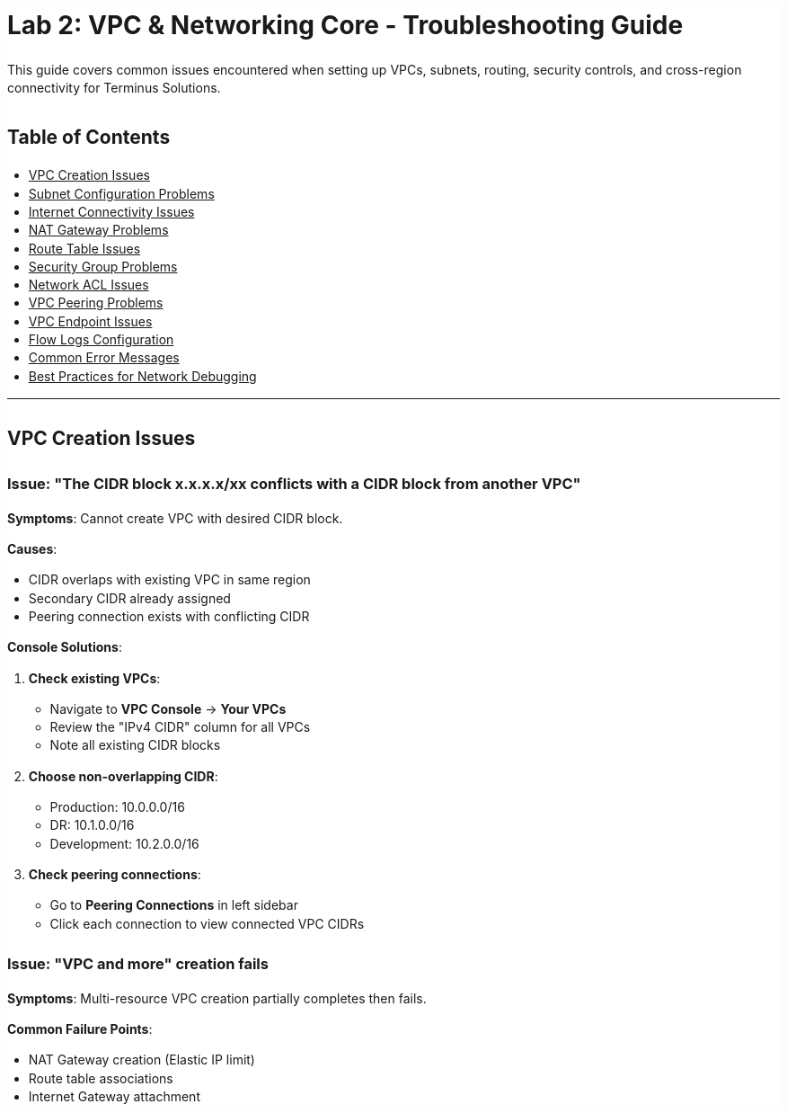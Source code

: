 # Lab 2: VPC & Networking Core - Troubleshooting Guide

This guide covers common issues encountered when setting up VPCs, subnets, routing, security controls, and cross-region connectivity for Terminus Solutions.

## Table of Contents
- [VPC Creation Issues](#vpc-creation-issues)
- [Subnet Configuration Problems](#subnet-configuration-problems)
- [Internet Connectivity Issues](#internet-connectivity-issues)
- [NAT Gateway Problems](#nat-gateway-problems)
- [Route Table Issues](#route-table-issues)
- [Security Group Problems](#security-group-problems)
- [Network ACL Issues](#network-acl-issues)
- [VPC Peering Problems](#vpc-peering-problems)
- [VPC Endpoint Issues](#vpc-endpoint-issues)
- [Flow Logs Configuration](#flow-logs-configuration)
- [Common Error Messages](#common-error-messages)
- [Best Practices for Network Debugging](#best-practices-for-network-debugging)

---

## VPC Creation Issues

### Issue: "The CIDR block x.x.x.x/xx conflicts with a CIDR block from another VPC"
**Symptoms**: Cannot create VPC with desired CIDR block.

**Causes**:
- CIDR overlaps with existing VPC in same region
- Secondary CIDR already assigned
- Peering connection exists with conflicting CIDR

**Console Solutions**:
1. **Check existing VPCs**:
   - Navigate to **VPC Console** → **Your VPCs**
   - Review the "IPv4 CIDR" column for all VPCs
   - Note all existing CIDR blocks

2. **Choose non-overlapping CIDR**:
   - Production: 10.0.0.0/16
   - DR: 10.1.0.0/16
   - Development: 10.2.0.0/16

3. **Check peering connections**:
   - Go to **Peering Connections** in left sidebar
   - Click each connection to view connected VPC CIDRs

### Issue: "VPC and more" creation fails
**Symptoms**: Multi-resource VPC creation partially completes then fails.

**Common Failure Points**:
- NAT Gateway creation (Elastic IP limit)
- Route table associations
- Internet Gateway attachment
